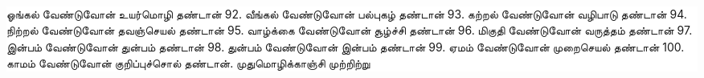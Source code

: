 ஓங்கல் வேண்டுவோன் உயர்மொழி தண்டான்
92. வீங்கல் வேண்டுவோன் பல்புகழ் தண்டான்
93. கற்றல் வேண்டுவோன் வழிபாடு தண்டான்
94. நிற்றல் வேண்டுவோன் தவஞ்செயல் தண்டான்
95. வாழ்க்கை வேண்டுவோன் சூழ்ச்சி தண்டான்
96. மிகுதி வேண்டுவோன் வருத்தம் தண்டான்
97. இன்பம் வேண்டுவோன் துன்பம் தண்டான்
98. துன்பம் வேண்டுவோன் இன்பம் தண்டான்
99. ஏமம் வேண்டுவோன் முறைசெயல் தண்டான்
100. காமம் வேண்டுவோன் குறிப்புச்சொல் தண்டான்.
முதுமொழிக்காஞ்சி முற்றிற்று